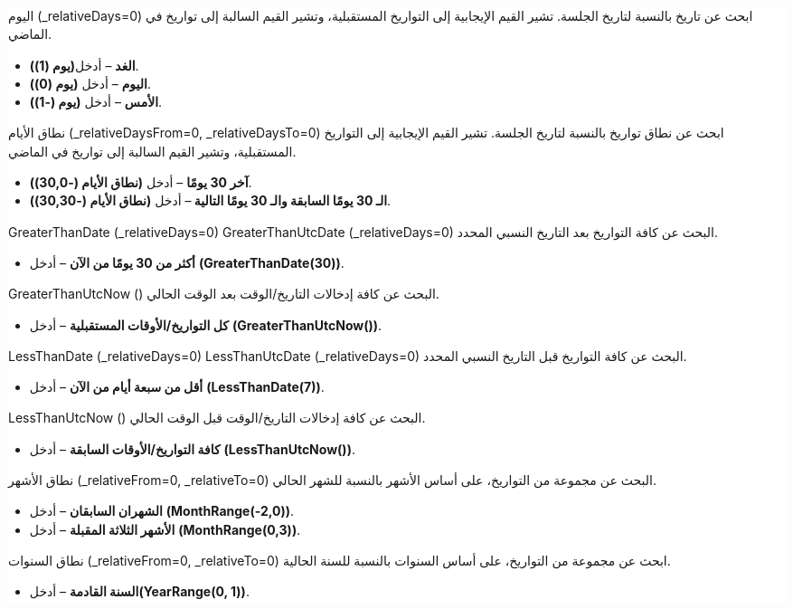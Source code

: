 </thead>
<tbody>
<tr class="odd">
<td>اليوم (_‏‏relativeDays=0)</td>
<td>ابحث عن تاريخ بالنسبة لتاريخ الجلسة. تشير القيم الإيجابية إلى التواريخ المستقبلية، وتشير القيم السالبة إلى تواريخ في الماضي.</td>
<td><ul>
<li><strong>الغد</strong> – أدخل<strong>(يوم (1))</strong>.</li>
<li><strong>اليوم</strong> – أدخل <strong>(يوم (0))</strong>.</li>
<li><strong>الأمس</strong> – أدخل <strong>(يوم (-1))</strong>.</li>
</ul></td>
</tr>
<tr class="even">
<td>نطاق الأيام (_relativeDaysFrom=0, _relativeDaysTo=0)</td>
<td>ابحث عن نطاق تواريخ بالنسبة لتاريخ الجلسة. تشير القيم الإيجابية إلى التواريخ المستقبلية، وتشير القيم السالبة إلى تواريخ في الماضي.</td>
<td><ul>
<li><strong>آخر 30 يومًا</strong> – أدخل <strong>(نطاق الأيام (-30,0))</strong>.</li>
<li><strong>الـ 30 يومًا السابقة والـ 30 يومًا التالية </strong> – أدخل <strong>(نطاق الأيام (-30,30))</strong>.</li>
</ul></td>
</tr>
<tr class="odd">
<td>GreaterThanDate (_relativeDays=0) GreaterThanUtcDate (_relativeDays=0)</td>
<td>البحث عن كافة التواريخ بعد التاريخ النسبي المحدد.</td>
<td><ul>
<li><strong>أكثر من 30 يومًا من الآن</strong> – أدخل <strong>(GreaterThanDate(30))</strong>.</li>
</ul></td>
</tr>
<tr class="even">
<td>GreaterThanUtcNow ()</td>
<td>البحث عن كافة إدخالات التاريخ/الوقت بعد الوقت الحالي.</td>
<td><ul>
<li><strong>كل التواريخ/الأوقات المستقبلية</strong> – أدخل <strong>(GreaterThanUtcNow())</strong>.</li>
</ul></td>
</tr>
<tr class="odd">
<td>LessThanDate (_relativeDays=0) LessThanUtcDate (_relativeDays=0)</td>
<td>البحث عن كافة التواريخ قبل التاريخ النسبي المحدد.</td>
<td><ul>
<li><strong>أقل من سبعة أيام من الآن</strong> – أدخل <strong>(LessThanDate(7))</strong>.</li>
</ul></td>
</tr>
<tr class="even">
<td>LessThanUtcNow ()</td>
<td>البحث عن كافة إدخالات التاريخ/الوقت قبل الوقت الحالي.</td>
<td><ul>
<li><strong>كافة التواريخ/الأوقات السابقة</strong> – أدخل <strong>(LessThanUtcNow())</strong>.</li>
</ul></td>
</tr>
<tr class="odd">
<td>نطاق الأشهر (_relativeFrom=0, _relativeTo=0)</td>
<td>البحث عن مجموعة من التواريخ، على أساس الأشهر بالنسبة للشهر الحالي.</td>
<td><ul>
<li><strong>الشهران السابقان</strong> – أدخل <strong>(MonthRange(-2,0))</strong>.</li>
<li><strong>الأشهر الثلاثة المقبلة</strong> – أدخل <strong>(MonthRange(0,3))</strong>.</li>
</ul></td>
</tr>
<tr class="even">
<td>نطاق السنوات (_relativeFrom=0, _relativeTo=0)</td>
<td>ابحث عن مجموعة من التواريخ، على أساس السنوات بالنسبة للسنة الحالية.</td>
<td><ul>
<li><strong>السنة القادمة</strong> – أدخل<strong>(YearRange(0, 1))</strong>.</li>
